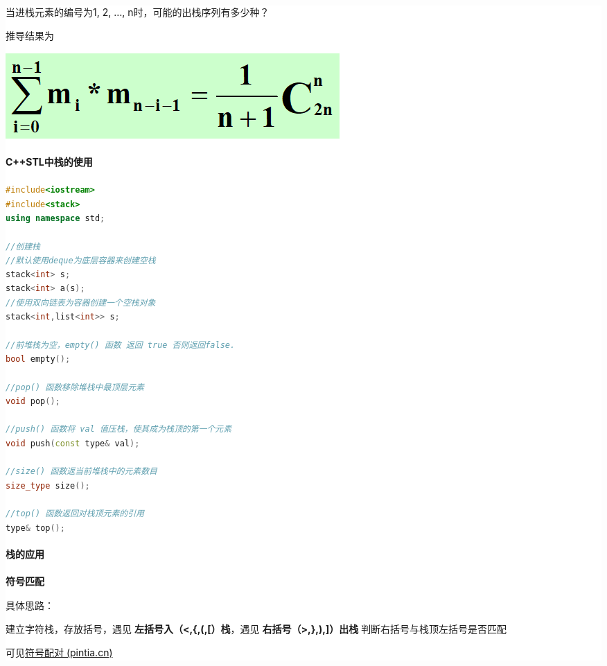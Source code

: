 当进栈元素的编号为1, 2, …, n时，可能的出栈序列有多少种？

推导结果为

![image-20210903162824054](数据结构学习.assets/image-20210903162824054.png)

#### C++STL中栈的使用

```c++
#include<iostream>
#include<stack>
using namespace std;

//创建栈
//默认使用deque为底层容器来创建空栈
stack<int> s;
stack<int> a(s);
//使用双向链表为容器创建一个空栈对象
stack<int,list<int>> s;

//前堆栈为空，empty() 函数 返回 true 否则返回false.
bool empty();

//pop() 函数移除堆栈中最顶层元素
void pop();

//push() 函数将 val 值压栈，使其成为栈顶的第一个元素
void push(const type& val);

//size() 函数返当前堆栈中的元素数目
size_type size();

//top() 函数返回对栈顶元素的引用
type& top();
```



#### 栈的应用

**符号匹配**

具体思路：

建立字符栈，存放括号，遇见 **左括号入（<,{,(,[）栈**，遇见 **右括号（>,},),]）出栈** 判断右括号与栈顶左括号是否匹配

可见[符号配对 (pintia.cn)](https://pintia.cn/problem-sets/1379438661491073024/problems/1379441117797130241)

